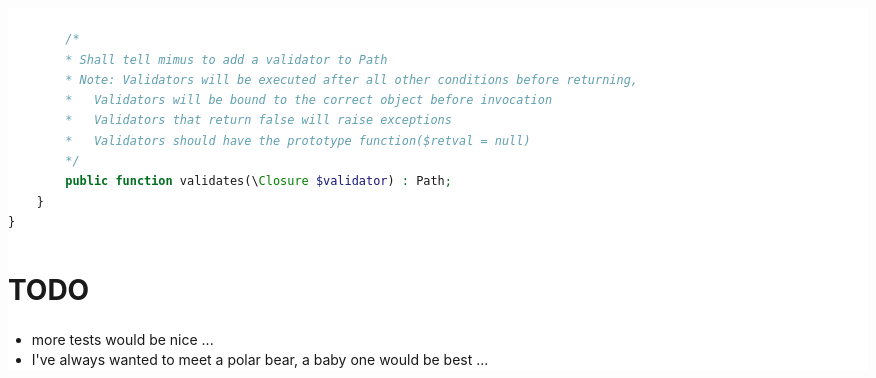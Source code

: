 ```php

		/*
		* Shall tell mimus to add a validator to Path
		* Note: Validators will be executed after all other conditions before returning,
		*	Validators will be bound to the correct object before invocation
		*	Validators that return false will raise exceptions
		*	Validators should have the prototype function($retval = null)
		*/
		public function validates(\Closure $validator) : Path;
	}
}
```

TODO
====

  * more tests would be nice ...
  * I've always wanted to meet a polar bear, a baby one would be best ...
